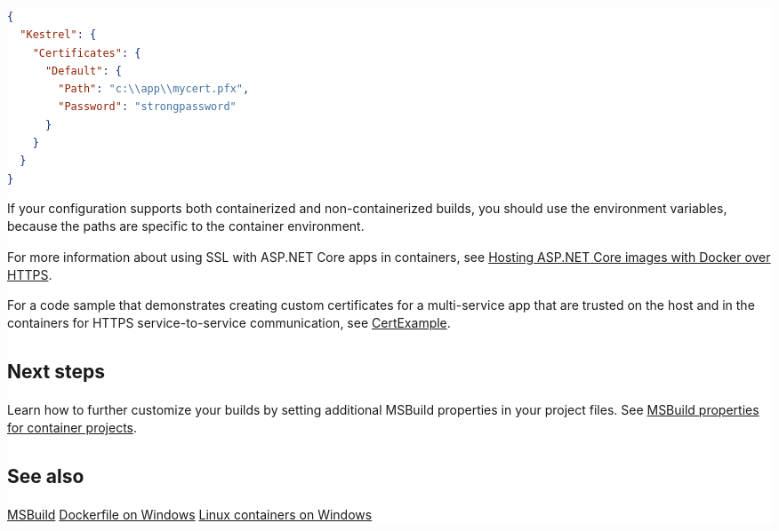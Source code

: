 ```json
{
  "Kestrel": {
    "Certificates": {
      "Default": {
        "Path": "c:\\app\\mycert.pfx",
        "Password": "strongpassword"
      }
    }
  }
}
```

If your configuration supports both containerized and non-containerized builds, you should use the environment variables, because the paths are specific to the container environment.

For more information about using SSL with ASP.NET Core apps in containers, see [Hosting ASP.NET Core images with Docker over HTTPS](/aspnet/core/security/docker-https).

For a code sample that demonstrates creating custom certificates for a multi-service app that are trusted on the host and in the containers for HTTPS service-to-service communication, see [CertExample](https://github.com/NCarlsonMSFT/CertExample).

## Next steps

Learn how to further customize your builds by setting additional MSBuild properties in your project files. See [MSBuild properties for container projects](container-msbuild-properties.md).

## See also

[MSBuild](../msbuild/msbuild.md)
[Dockerfile on Windows](/virtualization/windowscontainers/manage-docker/manage-windows-dockerfile)
[Linux containers on Windows](/virtualization/windowscontainers/deploy-containers/linux-containers)
